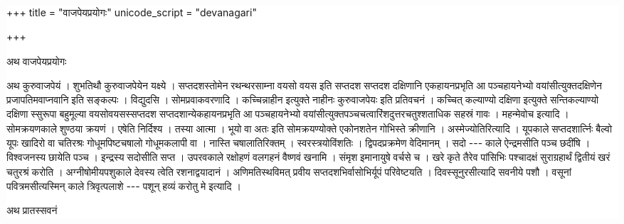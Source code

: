+++
title = "वाजपेयप्रयोगः"
unicode_script = "devanagari"

+++


अथ वाजपेयप्रयोगः

अथ कुरुवाजपेयं । शुभतिथौ कुरुवाजपेयेन यक्ष्ये । सप्तदशस्तोमेन रथन्थरसाम्ना वयसो वयस इति सप्तदश सप्तदश दक्षिणानि एकहायनप्रभृति आ पञ्चहायनेभ्यो वयांसीत्युक्तदक्षिणेन प्रजापतिमवाप्नवानि इति सङ्कल्पः । विद्युदसि । सोमप्रवाकवरणादि । कच्चिन्नाहीन इत्युक्ते नाहीनः कुरुवाजपेयः इति प्रतिवचनं । कच्चित् कल्याण्यो दक्षिणा इत्युक्ते सन्तिकल्याण्यो दक्षिणा स्सुरूपा बहुमूल्या वयसोवयसस्सप्तदश सप्तदशान्येकहायनप्रभृति आ पञ्चहायनेभ्यो वयांसीत्युक्तपञ्चचत्वारिंशदुत्तरचतुश्शताधिक सहस्रं गावः । महन्मेवोच इत्यादि । सोमक्रयणकाले शुण्ठया क्रयणं । एषेति निर्दिश्य । तस्या आत्मा । भूयो वा अतः इति सोमक्रयण्योक्ते एकोनशतेन गोभिस्ते क्रीणानि । अस्मेज्योतिरित्यादि । यूपकाले सप्तदशार्त्निः बैल्वो यूपः खादिरो वा चतिरश्रः गोधूमपिष्टचषालो गोधूमकलापी वा । नास्ति चषालातिरिक्तम् । स्वरस्त्रयोविंशतिः । द्विपदप्रक्रमेण वेदिमानम् । सदो --- काले ऐन्द्रमसीति पञ्च छदींषि । विश्वजनस्य छायेति पञ्च । इन्द्रस्य सदोसीति सप्त । उपरवकाले रक्षोहणं वलगहनं वैष्णवं खनामि । संमृश इमानायुषे वर्चसे च । खरे कृते तैरेव पांसिभिः पश्चादक्षं सुराग्रहार्थं द्वितीयं खरं चतुरश्रं करोति । अग्नीषोमीयपशुकाले देवस्य त्वेति रशनाद्वयादानं । अणिमतिस्थविमत् प्रवीय सप्तदशभिर्वासोभिर्यूपं परिवेष्टयति । दिवस्सूनुरसीत्यादि सवनीये पशौ । वसूनां पवित्रमसीत्यस्मिन् काले त्रिवृत्पलाशे --- पशून् हव्यं करोतु मे इत्यादि ।

अथ प्रातस्सवनं
